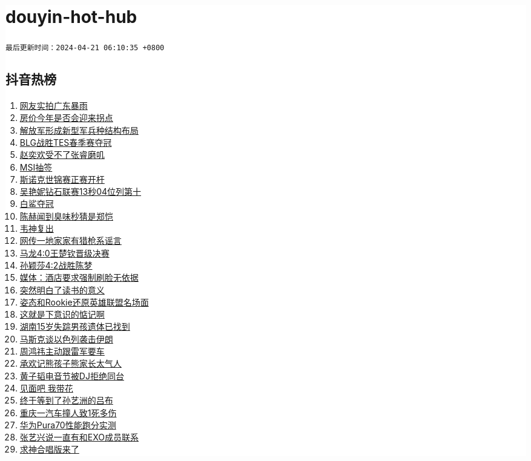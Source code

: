 # douyin-hot-hub

`最后更新时间：2024-04-21 06:10:35 +0800`

## 抖音热榜

1. [网友实拍广东暴雨](https://www.douyin.com/search/%E7%BD%91%E5%8F%8B%E5%AE%9E%E6%8B%8D%E5%B9%BF%E4%B8%9C%E6%9A%B4%E9%9B%A8)
1. [房价今年是否会迎来拐点](https://www.douyin.com/search/%E6%88%BF%E4%BB%B7%E4%BB%8A%E5%B9%B4%E6%98%AF%E5%90%A6%E4%BC%9A%E8%BF%8E%E6%9D%A5%E6%8B%90%E7%82%B9)
1. [解放军形成新型军兵种结构布局](https://www.douyin.com/search/%E8%A7%A3%E6%94%BE%E5%86%9B%E5%BD%A2%E6%88%90%E6%96%B0%E5%9E%8B%E5%86%9B%E5%85%B5%E7%A7%8D%E7%BB%93%E6%9E%84%E5%B8%83%E5%B1%80)
1. [BLG战胜TES春季赛夺冠](https://www.douyin.com/search/BLG%E6%88%98%E8%83%9CTES%E6%98%A5%E5%AD%A3%E8%B5%9B%E5%A4%BA%E5%86%A0)
1. [赵奕欢受不了张睿磨叽](https://www.douyin.com/search/%E8%B5%B5%E5%A5%95%E6%AC%A2%E5%8F%97%E4%B8%8D%E4%BA%86%E5%BC%A0%E7%9D%BF%E7%A3%A8%E5%8F%BD)
1. [MSI抽签](https://www.douyin.com/search/MSI%E6%8A%BD%E7%AD%BE)
1. [斯诺克世锦赛正赛开杆](https://www.douyin.com/search/%E6%96%AF%E8%AF%BA%E5%85%8B%E4%B8%96%E9%94%A6%E8%B5%9B%E6%AD%A3%E8%B5%9B%E5%BC%80%E6%9D%86)
1. [吴艳妮钻石联赛13秒04位列第十](https://www.douyin.com/search/%E5%90%B4%E8%89%B3%E5%A6%AE%E9%92%BB%E7%9F%B3%E8%81%94%E8%B5%9B13%E7%A7%9204%E4%BD%8D%E5%88%97%E7%AC%AC%E5%8D%81)
1. [白鲨夺冠](https://www.douyin.com/search/%E7%99%BD%E9%B2%A8%E5%A4%BA%E5%86%A0)
1. [陈赫闻到臭味秒猜是郑恺](https://www.douyin.com/search/%E9%99%88%E8%B5%AB%E9%97%BB%E5%88%B0%E8%87%AD%E5%91%B3%E7%A7%92%E7%8C%9C%E6%98%AF%E9%83%91%E6%81%BA)
1. [韦神复出](https://www.douyin.com/search/%E9%9F%A6%E7%A5%9E%E5%A4%8D%E5%87%BA)
1. [网传一地家家有猎枪系谣言](https://www.douyin.com/search/%E7%BD%91%E4%BC%A0%E4%B8%80%E5%9C%B0%E5%AE%B6%E5%AE%B6%E6%9C%89%E7%8C%8E%E6%9E%AA%E7%B3%BB%E8%B0%A3%E8%A8%80)
1. [马龙4:0王楚钦晋级决赛](https://www.douyin.com/search/%E9%A9%AC%E9%BE%994%3A0%E7%8E%8B%E6%A5%9A%E9%92%A6%E6%99%8B%E7%BA%A7%E5%86%B3%E8%B5%9B)
1. [孙颖莎4:2战胜陈梦](https://www.douyin.com/search/%E5%AD%99%E9%A2%96%E8%8E%8E4%3A2%E6%88%98%E8%83%9C%E9%99%88%E6%A2%A6)
1. [媒体：酒店要求强制刷脸无依据](https://www.douyin.com/search/%E5%AA%92%E4%BD%93%EF%BC%9A%E9%85%92%E5%BA%97%E8%A6%81%E6%B1%82%E5%BC%BA%E5%88%B6%E5%88%B7%E8%84%B8%E6%97%A0%E4%BE%9D%E6%8D%AE)
1. [突然明白了读书的意义](https://www.douyin.com/search/%E7%AA%81%E7%84%B6%E6%98%8E%E7%99%BD%E4%BA%86%E8%AF%BB%E4%B9%A6%E7%9A%84%E6%84%8F%E4%B9%89)
1. [姿态和Rookie还原英雄联盟名场面](https://www.douyin.com/search/%E5%A7%BF%E6%80%81%E5%92%8CRookie%E8%BF%98%E5%8E%9F%E8%8B%B1%E9%9B%84%E8%81%94%E7%9B%9F%E5%90%8D%E5%9C%BA%E9%9D%A2)
1. [这就是下意识的惦记啊](https://www.douyin.com/search/%E8%BF%99%E5%B0%B1%E6%98%AF%E4%B8%8B%E6%84%8F%E8%AF%86%E7%9A%84%E6%83%A6%E8%AE%B0%E5%95%8A)
1. [湖南15岁失踪男孩遗体已找到](https://www.douyin.com/search/%E6%B9%96%E5%8D%9715%E5%B2%81%E5%A4%B1%E8%B8%AA%E7%94%B7%E5%AD%A9%E9%81%97%E4%BD%93%E5%B7%B2%E6%89%BE%E5%88%B0)
1. [马斯克谈以色列袭击伊朗](https://www.douyin.com/search/%E9%A9%AC%E6%96%AF%E5%85%8B%E8%B0%88%E4%BB%A5%E8%89%B2%E5%88%97%E8%A2%AD%E5%87%BB%E4%BC%8A%E6%9C%97)
1. [周鸿祎主动跟雷军要车](https://www.douyin.com/search/%E5%91%A8%E9%B8%BF%E7%A5%8E%E4%B8%BB%E5%8A%A8%E8%B7%9F%E9%9B%B7%E5%86%9B%E8%A6%81%E8%BD%A6)
1. [承欢记熊孩子熊家长太气人](https://www.douyin.com/search/%E6%89%BF%E6%AC%A2%E8%AE%B0%E7%86%8A%E5%AD%A9%E5%AD%90%E7%86%8A%E5%AE%B6%E9%95%BF%E5%A4%AA%E6%B0%94%E4%BA%BA)
1. [黄子韬电音节被DJ拒绝同台](https://www.douyin.com/search/%E9%BB%84%E5%AD%90%E9%9F%AC%E7%94%B5%E9%9F%B3%E8%8A%82%E8%A2%ABDJ%E6%8B%92%E7%BB%9D%E5%90%8C%E5%8F%B0)
1. [见面吧 我带花](https://www.douyin.com/search/%E8%A7%81%E9%9D%A2%E5%90%A7%20%E6%88%91%E5%B8%A6%E8%8A%B1)
1. [终于等到了孙艺洲的吕布](https://www.douyin.com/search/%E7%BB%88%E4%BA%8E%E7%AD%89%E5%88%B0%E4%BA%86%E5%AD%99%E8%89%BA%E6%B4%B2%E7%9A%84%E5%90%95%E5%B8%83)
1. [重庆一汽车撞人致1死多伤](https://www.douyin.com/search/%E9%87%8D%E5%BA%86%E4%B8%80%E6%B1%BD%E8%BD%A6%E6%92%9E%E4%BA%BA%E8%87%B41%E6%AD%BB%E5%A4%9A%E4%BC%A4)
1. [华为Pura70性能跑分实测](https://www.douyin.com/search/%E5%8D%8E%E4%B8%BAPura70%E6%80%A7%E8%83%BD%E8%B7%91%E5%88%86%E5%AE%9E%E6%B5%8B)
1. [张艺兴说一直有和EXO成员联系](https://www.douyin.com/search/%E5%BC%A0%E8%89%BA%E5%85%B4%E8%AF%B4%E4%B8%80%E7%9B%B4%E6%9C%89%E5%92%8CEXO%E6%88%90%E5%91%98%E8%81%94%E7%B3%BB)
1. [求神合唱版来了](https://www.douyin.com/search/%E6%B1%82%E7%A5%9E%E5%90%88%E5%94%B1%E7%89%88%E6%9D%A5%E4%BA%86)